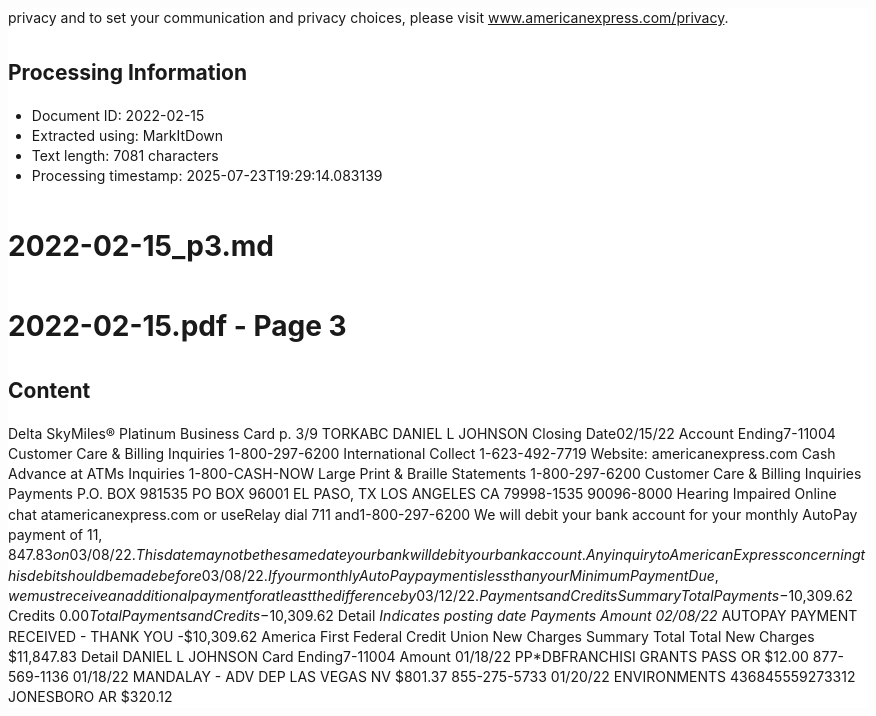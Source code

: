 privacy and to set your communication
and privacy choices, please visit
www.americanexpress.com/privacy.

## Processing Information
- Document ID: 2022-02-15
- Extracted using: MarkItDown
- Text length: 7081 characters
- Processing timestamp: 2025-07-23T19:29:14.083139


# 2022-02-15_p3.md



# 2022-02-15.pdf - Page 3

## Content
Delta SkyMiles® Platinum Business Card p. 3/9
TORKABC
DANIEL L JOHNSON
Closing Date02/15/22 Account Ending7-11004
Customer Care & Billing Inquiries 1-800-297-6200
International Collect 1-623-492-7719 Website: americanexpress.com
Cash Advance at ATMs Inquiries 1-800-CASH-NOW
Large Print & Braille Statements 1-800-297-6200 Customer Care
& Billing Inquiries Payments
P.O. BOX 981535 PO BOX 96001
EL PASO, TX LOS ANGELES CA
79998-1535 90096-8000
Hearing Impaired
Online chat atamericanexpress.com or useRelay dial 711 and1-800-297-6200
We will debit your bank account for your monthly AutoPay payment of
$11,847.83 on03/08/22. This date may not be the same date your bank
will debit your bank account. Any inquiry to American Express
concerning this debit should be made before03/08/22. If your monthly
AutoPay payment is less than your Minimum Payment Due, we must
receive an additional payment for at least the difference by03/12/22.
Payments and Credits
Summary
Total
Payments -$10,309.62
Credits $0.00
Total Payments and Credits -$10,309.62
Detail *Indicates posting date
Payments Amount
02/08/22* AUTOPAY PAYMENT RECEIVED - THANK YOU -$10,309.62
America First Federal Credit Union
New Charges
Summary
Total
Total New Charges $11,847.83
Detail
DANIEL L JOHNSON
Card Ending7-11004
Amount
01/18/22 PP*DBFRANCHISI GRANTS PASS OR $12.00
877-569-1136
01/18/22 MANDALAY - ADV DEP LAS VEGAS NV $801.37
855-275-5733
01/20/22 ENVIRONMENTS 436845559273312 JONESBORO AR $320.12